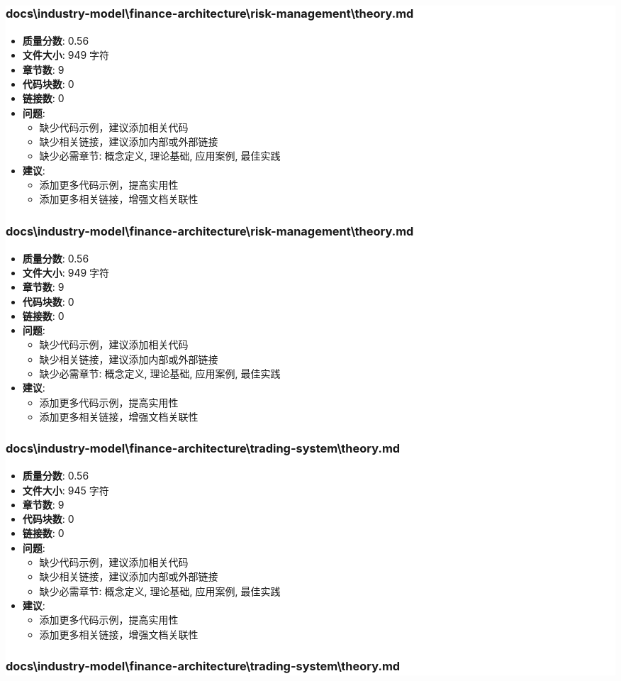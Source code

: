 ### docs\industry-model\finance-architecture\risk-management\theory.md

- **质量分数**: 0.56
- **文件大小**: 949 字符
- **章节数**: 9
- **代码块数**: 0
- **链接数**: 0
- **问题**:
  - 缺少代码示例，建议添加相关代码
  - 缺少相关链接，建议添加内部或外部链接
  - 缺少必需章节: 概念定义, 理论基础, 应用案例, 最佳实践
- **建议**:
  - 添加更多代码示例，提高实用性
  - 添加更多相关链接，增强文档关联性

### docs\industry-model\finance-architecture\risk-management\theory.md

- **质量分数**: 0.56
- **文件大小**: 949 字符
- **章节数**: 9
- **代码块数**: 0
- **链接数**: 0
- **问题**:
  - 缺少代码示例，建议添加相关代码
  - 缺少相关链接，建议添加内部或外部链接
  - 缺少必需章节: 概念定义, 理论基础, 应用案例, 最佳实践
- **建议**:
  - 添加更多代码示例，提高实用性
  - 添加更多相关链接，增强文档关联性

### docs\industry-model\finance-architecture\trading-system\theory.md

- **质量分数**: 0.56
- **文件大小**: 945 字符
- **章节数**: 9
- **代码块数**: 0
- **链接数**: 0
- **问题**:
  - 缺少代码示例，建议添加相关代码
  - 缺少相关链接，建议添加内部或外部链接
  - 缺少必需章节: 概念定义, 理论基础, 应用案例, 最佳实践
- **建议**:
  - 添加更多代码示例，提高实用性
  - 添加更多相关链接，增强文档关联性

### docs\industry-model\finance-architecture\trading-system\theory.md
